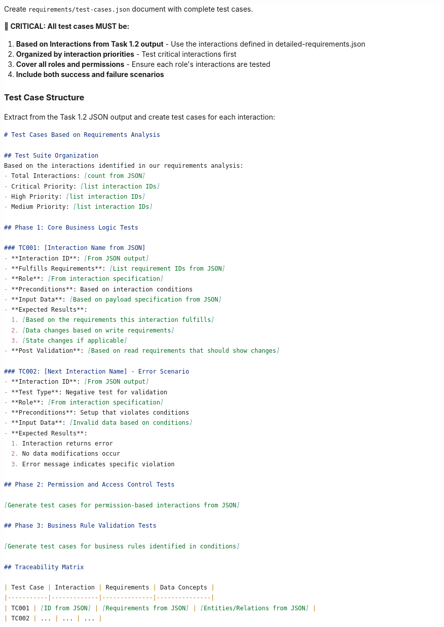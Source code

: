 Create `requirements/test-cases.json` document with complete test cases.

**🔴 CRITICAL: All test cases MUST be:**
1. **Based on Interactions from Task 1.2 output** - Use the interactions defined in detailed-requirements.json
2. **Organized by interaction priorities** - Test critical interactions first
3. **Cover all roles and permissions** - Ensure each role's interactions are tested
4. **Include both success and failure scenarios**

### Test Case Structure

Extract from the Task 1.2 JSON output and create test cases for each interaction:

```markdown
# Test Cases Based on Requirements Analysis

## Test Suite Organization
Based on the interactions identified in our requirements analysis:
- Total Interactions: [count from JSON]
- Critical Priority: [list interaction IDs]
- High Priority: [list interaction IDs]
- Medium Priority: [list interaction IDs]

## Phase 1: Core Business Logic Tests

### TC001: [Interaction Name from JSON]
- **Interaction ID**: [From JSON output]
- **Fulfills Requirements**: [List requirement IDs from JSON]
- **Role**: [From interaction specification]
- **Preconditions**: Based on interaction conditions
- **Input Data**: [Based on payload specification from JSON]
- **Expected Results**:
  1. [Based on the requirements this interaction fulfills]
  2. [Data changes based on write requirements]
  3. [State changes if applicable]
- **Post Validation**: [Based on read requirements that should show changes]

### TC002: [Next Interaction Name] - Error Scenario
- **Interaction ID**: [From JSON output]
- **Test Type**: Negative test for validation
- **Role**: [From interaction specification]
- **Preconditions**: Setup that violates conditions
- **Input Data**: [Invalid data based on conditions]
- **Expected Results**:
  1. Interaction returns error
  2. No data modifications occur
  3. Error message indicates specific violation

## Phase 2: Permission and Access Control Tests

[Generate test cases for permission-based interactions from JSON]

## Phase 3: Business Rule Validation Tests

[Generate test cases for business rules identified in conditions]

## Traceability Matrix

| Test Case | Interaction | Requirements | Data Concepts |
|-----------|-------------|--------------|---------------|
| TC001 | [ID from JSON] | [Requirements from JSON] | [Entities/Relations from JSON] |
| TC002 | ... | ... | ... |
```
